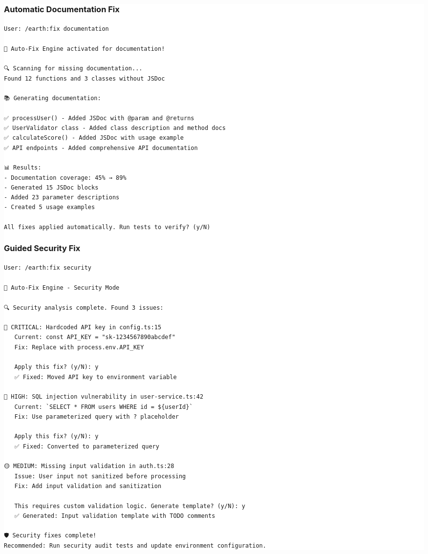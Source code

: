 ### Automatic Documentation Fix
```
User: /earth:fix documentation

🔧 Auto-Fix Engine activated for documentation!

🔍 Scanning for missing documentation...
Found 12 functions and 3 classes without JSDoc

📚 Generating documentation:

✅ processUser() - Added JSDoc with @param and @returns
✅ UserValidator class - Added class description and method docs  
✅ calculateScore() - Added JSDoc with usage example
✅ API endpoints - Added comprehensive API documentation

📊 Results:
- Documentation coverage: 45% → 89%
- Generated 15 JSDoc blocks
- Added 23 parameter descriptions
- Created 5 usage examples

All fixes applied automatically. Run tests to verify? (y/N)
```

### Guided Security Fix
```
User: /earth:fix security

🔧 Auto-Fix Engine - Security Mode

🔍 Security analysis complete. Found 3 issues:

🔴 CRITICAL: Hardcoded API key in config.ts:15
   Current: const API_KEY = "sk-1234567890abcdef"
   Fix: Replace with process.env.API_KEY
   
   Apply this fix? (y/N): y
   ✅ Fixed: Moved API key to environment variable

🔴 HIGH: SQL injection vulnerability in user-service.ts:42
   Current: `SELECT * FROM users WHERE id = ${userId}`
   Fix: Use parameterized query with ? placeholder
   
   Apply this fix? (y/N): y
   ✅ Fixed: Converted to parameterized query

🟡 MEDIUM: Missing input validation in auth.ts:28
   Issue: User input not sanitized before processing
   Fix: Add input validation and sanitization
   
   This requires custom validation logic. Generate template? (y/N): y
   ✅ Generated: Input validation template with TODO comments

🛡️ Security fixes complete! 
Recommended: Run security audit tests and update environment configuration.
```
